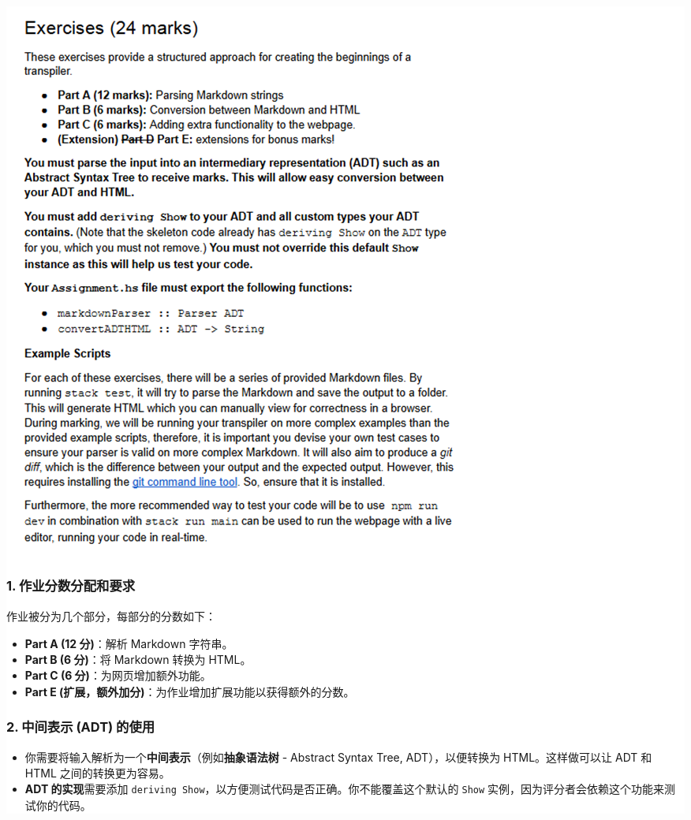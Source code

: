 ![image-20241017230729856](READEME.assets/image-20241017230729856.png)

### 1. 作业分数分配和要求

作业被分为几个部分，每部分的分数如下：

- **Part A (12 分)**：解析 Markdown 字符串。
- **Part B (6 分)**：将 Markdown 转换为 HTML。
- **Part C (6 分)**：为网页增加额外功能。
- **Part E (扩展，额外加分)**：为作业增加扩展功能以获得额外的分数。

### 2. 中间表示 (ADT) 的使用

- 你需要将输入解析为一个**中间表示**（例如**抽象语法树** - Abstract Syntax Tree, ADT），以便转换为 HTML。这样做可以让 ADT 和 HTML 之间的转换更为容易。
- **ADT 的实现**需要添加 `deriving Show`，以方便测试代码是否正确。你不能覆盖这个默认的 `Show` 实例，因为评分者会依赖这个功能来测试你的代码。
